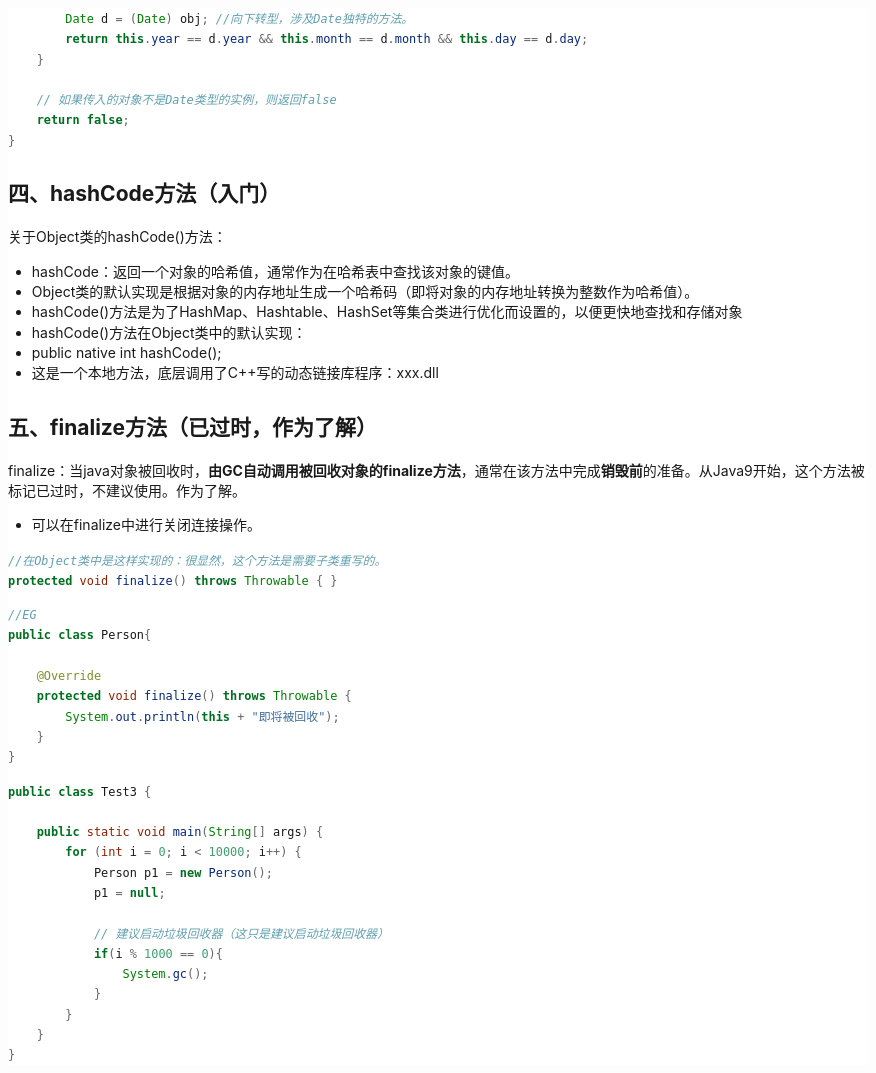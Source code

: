 ```java
        Date d = (Date) obj; //向下转型，涉及Date独特的方法。
        return this.year == d.year && this.month == d.month && this.day == d.day;
    }

    // 如果传入的对象不是Date类型的实例，则返回false
    return false;
}

```

## 四、hashCode方法（入门）
关于Object类的hashCode()方法：    
* hashCode：返回一个对象的哈希值，通常作为在哈希表中查找该对象的键值。
* Object类的默认实现是根据对象的内存地址生成一个哈希码（即将对象的内存地址转换为整数作为哈希值）。
* hashCode()方法是为了HashMap、Hashtable、HashSet等集合类进行优化而设置的，以便更快地查找和存储对象
* hashCode()方法在Object类中的默认实现：
* public native int hashCode();
* 这是一个本地方法，底层调用了C++写的动态链接库程序：xxx.dll

## 五、finalize方法（已过时，作为了解）
finalize：当java对象被回收时，**由GC自动调用被回收对象的finalize方法**，通常在该方法中完成**销毁前**的准备。从Java9开始，这个方法被标记已过时，不建议使用。作为了解。
* 可以在finalize中进行关闭连接操作。
```java
//在Object类中是这样实现的：很显然，这个方法是需要子类重写的。
protected void finalize() throws Throwable { }
```

```java
//EG
public class Person{

    @Override
    protected void finalize() throws Throwable {
        System.out.println(this + "即将被回收");
    }
}
```
```java
public class Test3 {

    public static void main(String[] args) {
        for (int i = 0; i < 10000; i++) {
            Person p1 = new Person();
            p1 = null;

            // 建议启动垃圾回收器（这只是建议启动垃圾回收器）
            if(i % 1000 == 0){
                System.gc();
            }
        }
    }
}
```
